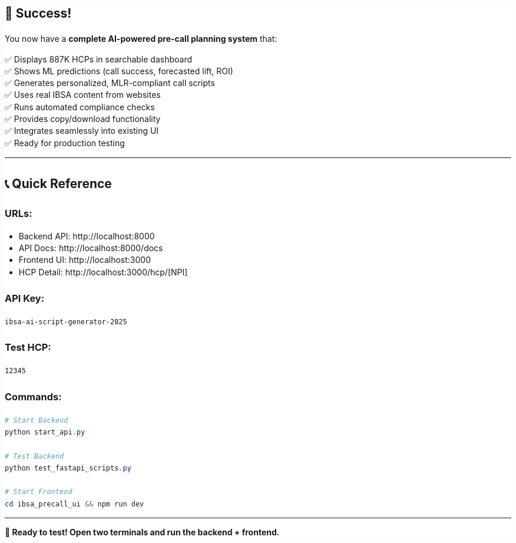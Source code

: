 
## 🎉 Success!

You now have a **complete AI-powered pre-call planning system** that:

✅ Displays 887K HCPs in searchable dashboard  
✅ Shows ML predictions (call success, forecasted lift, ROI)  
✅ Generates personalized, MLR-compliant call scripts  
✅ Uses real IBSA content from websites  
✅ Runs automated compliance checks  
✅ Provides copy/download functionality  
✅ Integrates seamlessly into existing UI  
✅ Ready for production testing  

---

## 📞 Quick Reference

### **URLs:**
- Backend API: http://localhost:8000
- API Docs: http://localhost:8000/docs
- Frontend UI: http://localhost:3000
- HCP Detail: http://localhost:3000/hcp/[NPI]

### **API Key:**
```
ibsa-ai-script-generator-2025
```

### **Test HCP:**
```
12345
```

### **Commands:**
```powershell
# Start Backend
python start_api.py

# Test Backend
python test_fastapi_scripts.py

# Start Frontend
cd ibsa_precall_ui && npm run dev
```

---

**🚀 Ready to test! Open two terminals and run the backend + frontend.**
